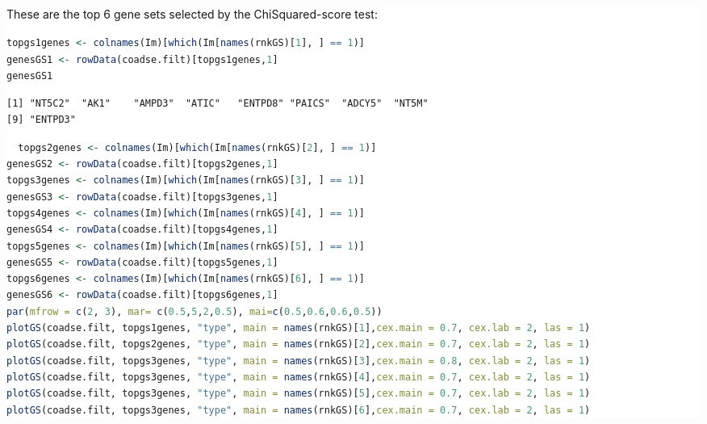 These are the top 6 gene sets selected by the ChiSquared-score test:

```r
topgs1genes <- colnames(Im)[which(Im[names(rnkGS)[1], ] == 1)]
genesGS1 <- rowData(coadse.filt)[topgs1genes,1]
genesGS1
```

```
[1] "NT5C2"  "AK1"    "AMPD3"  "ATIC"   "ENTPD8" "PAICS"  "ADCY5"  "NT5M"  
[9] "ENTPD3"
```

```r
  topgs2genes <- colnames(Im)[which(Im[names(rnkGS)[2], ] == 1)]
genesGS2 <- rowData(coadse.filt)[topgs2genes,1]
topgs3genes <- colnames(Im)[which(Im[names(rnkGS)[3], ] == 1)]
genesGS3 <- rowData(coadse.filt)[topgs3genes,1]
topgs4genes <- colnames(Im)[which(Im[names(rnkGS)[4], ] == 1)]
genesGS4 <- rowData(coadse.filt)[topgs4genes,1]
topgs5genes <- colnames(Im)[which(Im[names(rnkGS)[5], ] == 1)]
genesGS5 <- rowData(coadse.filt)[topgs5genes,1]
topgs6genes <- colnames(Im)[which(Im[names(rnkGS)[6], ] == 1)]
genesGS6 <- rowData(coadse.filt)[topgs6genes,1]
par(mfrow = c(2, 3), mar= c(0.5,5,2,0.5), mai=c(0.5,0.6,0.6,0.5))
plotGS(coadse.filt, topgs1genes, "type", main = names(rnkGS)[1],cex.main = 0.7, cex.lab = 2, las = 1)
plotGS(coadse.filt, topgs2genes, "type", main = names(rnkGS)[2],cex.main = 0.7, cex.lab = 2, las = 1)
plotGS(coadse.filt, topgs3genes, "type", main = names(rnkGS)[3],cex.main = 0.8, cex.lab = 2, las = 1)
plotGS(coadse.filt, topgs3genes, "type", main = names(rnkGS)[4],cex.main = 0.7, cex.lab = 2, las = 1)
plotGS(coadse.filt, topgs3genes, "type", main = names(rnkGS)[5],cex.main = 0.7, cex.lab = 2, las = 1)
plotGS(coadse.filt, topgs3genes, "type", main = names(rnkGS)[6],cex.main = 0.7, cex.lab = 2, las = 1)
```

<div class="figure" style="text-align: center">